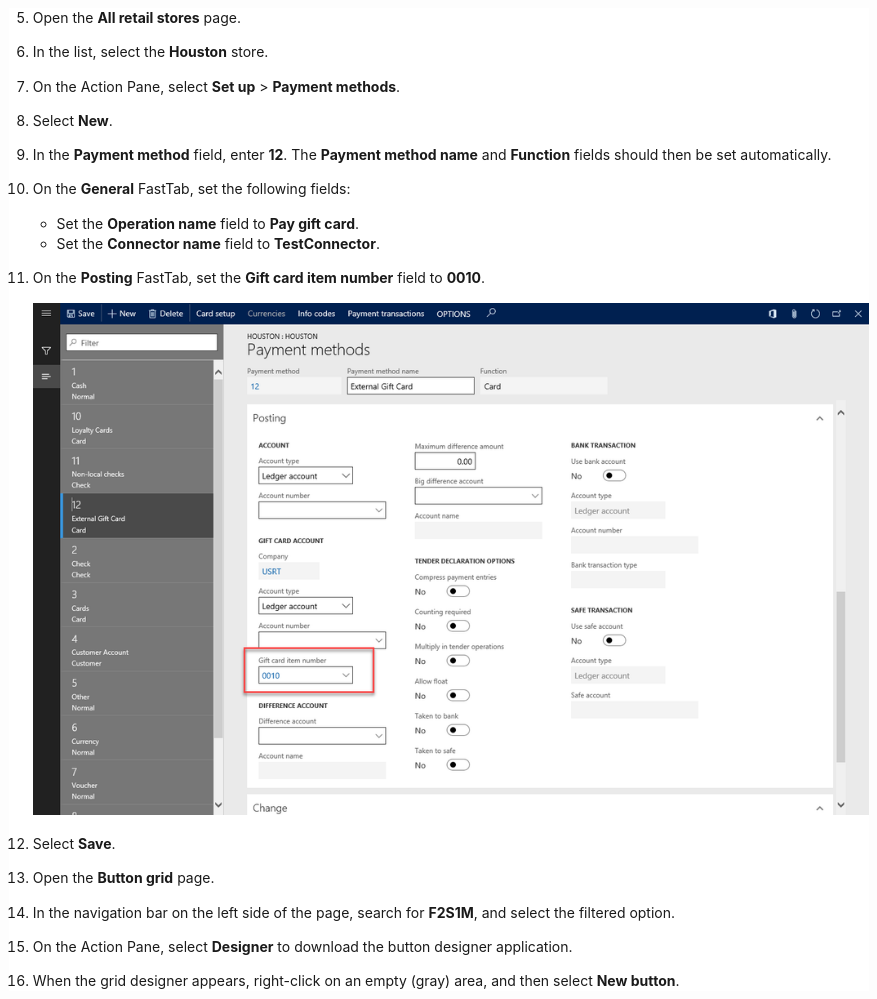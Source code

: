 5. Open the **All retail stores** page.
6. In the list, select the **Houston** store.
7. On the Action Pane, select **Set up** &gt; **Payment methods**.
8. Select **New**.
9. In the **Payment method** field, enter **12**. The **Payment method name** and **Function** fields should then be set automatically.
10. On the **General** FastTab, set the following fields:

    - Set the **Operation name** field to **Pay gift card**.
    - Set the **Connector name** field to **TestConnector**.

11. On the **Posting** FastTab, set the **Gift card item number** field to **0010**.

    ![Setting the Gift card item number field](./media/05_02.png)

12. Select **Save**.
13. Open the **Button grid** page.
14. In the navigation bar on the left side of the page, search for **F2S1M**, and select the filtered option.
15. On the Action Pane, select **Designer** to download the button designer application.
16. When the grid designer appears, right-click on an empty (gray) area, and then select **New button**.
